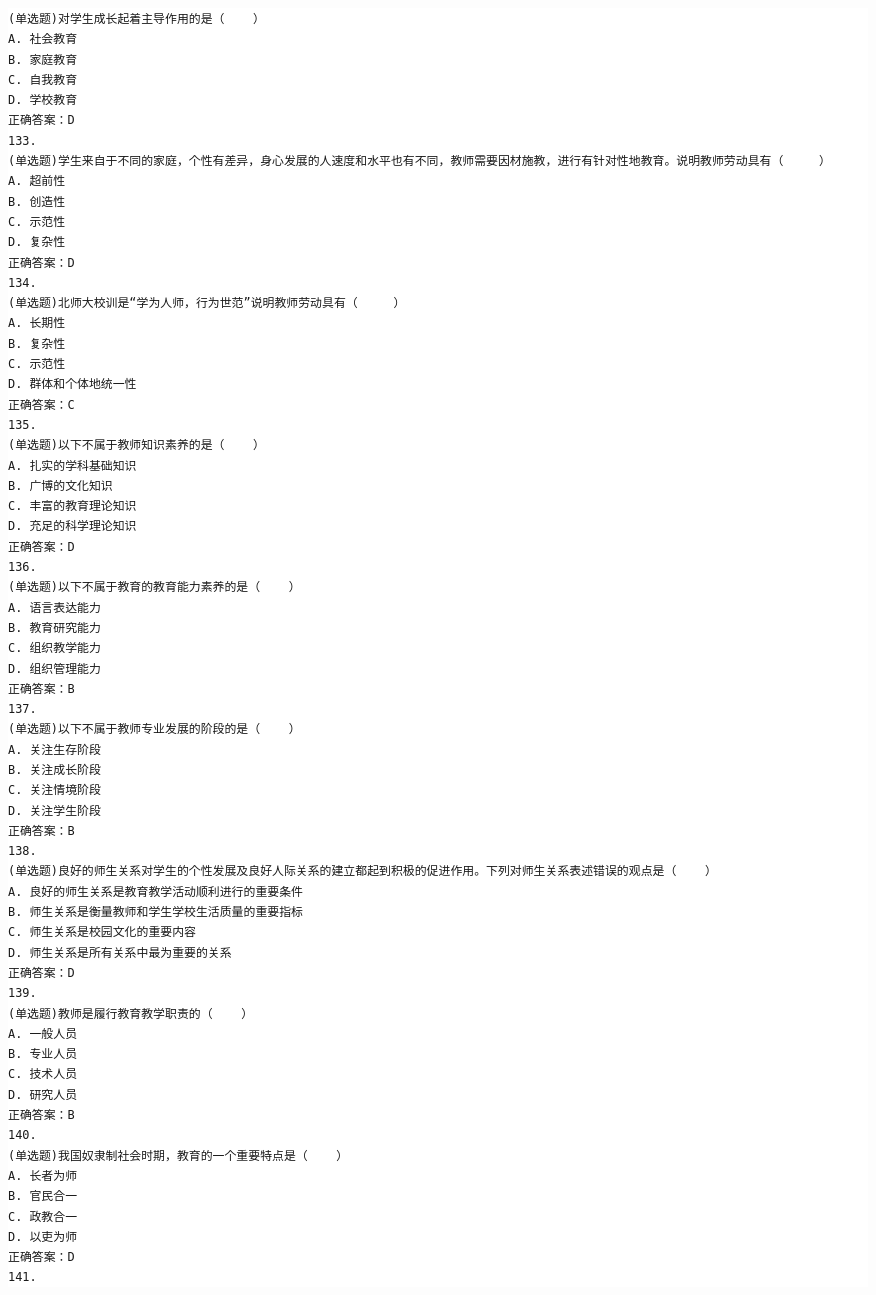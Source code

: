 ```
(单选题)对学生成长起着主导作用的是（    ）
A. 社会教育
B. 家庭教育
C. 自我教育
D. 学校教育
正确答案：D
133.
(单选题)学生来自于不同的家庭，个性有差异，身心发展的人速度和水平也有不同，教师需要因材施教，进行有针对性地教育。说明教师劳动具有（     ）
A. 超前性
B. 创造性
C. 示范性
D. 复杂性
正确答案：D
134.
(单选题)北师大校训是“学为人师，行为世范”说明教师劳动具有（     ）
A. 长期性
B. 复杂性
C. 示范性
D. 群体和个体地统一性
正确答案：C
135.
(单选题)以下不属于教师知识素养的是（    ）
A. 扎实的学科基础知识
B. 广博的文化知识
C. 丰富的教育理论知识
D. 充足的科学理论知识
正确答案：D
136.
(单选题)以下不属于教育的教育能力素养的是（    ）
A. 语言表达能力
B. 教育研究能力
C. 组织教学能力
D. 组织管理能力
正确答案：B
137.
(单选题)以下不属于教师专业发展的阶段的是（    ）
A. 关注生存阶段
B. 关注成长阶段
C. 关注情境阶段
D. 关注学生阶段
正确答案：B
138.
(单选题)良好的师生关系对学生的个性发展及良好人际关系的建立都起到积极的促进作用。下列对师生关系表述错误的观点是（    ）
A. 良好的师生关系是教育教学活动顺利进行的重要条件
B. 师生关系是衡量教师和学生学校生活质量的重要指标
C. 师生关系是校园文化的重要内容
D. 师生关系是所有关系中最为重要的关系
正确答案：D
139.
(单选题)教师是履行教育教学职责的（    ）
A. 一般人员
B. 专业人员
C. 技术人员
D. 研究人员
正确答案：B
140.
(单选题)我国奴隶制社会时期，教育的一个重要特点是（    ）
A. 长者为师
B. 官民合一
C. 政教合一
D. 以吏为师
正确答案：D
141.
```